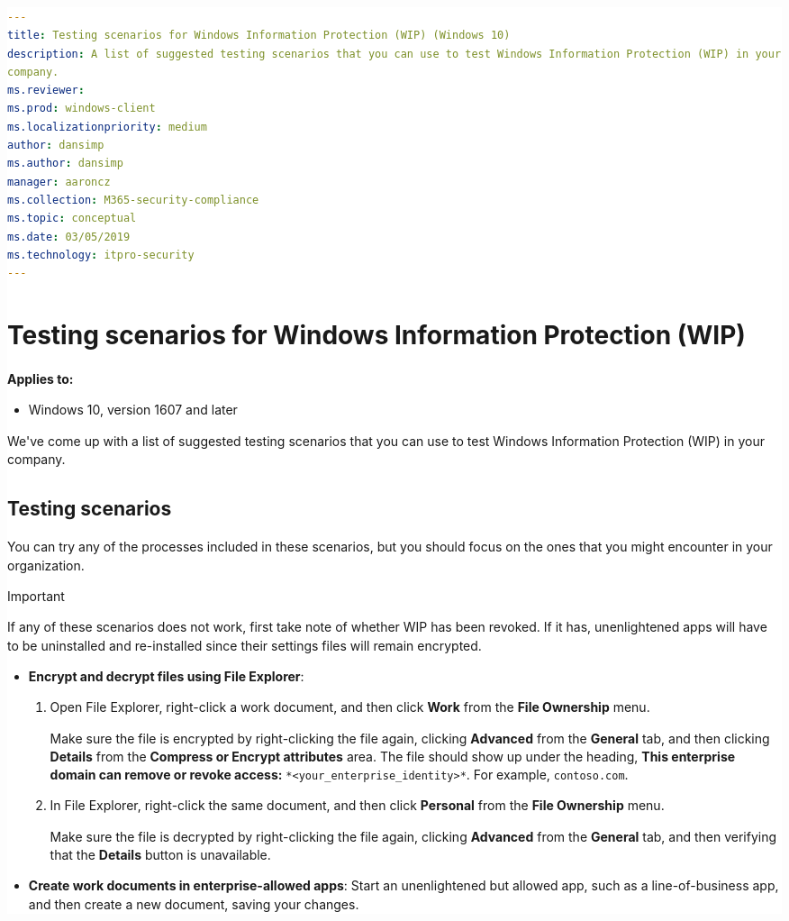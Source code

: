 ```yaml
---
title: Testing scenarios for Windows Information Protection (WIP) (Windows 10)
description: A list of suggested testing scenarios that you can use to test Windows Information Protection (WIP) in your company.
ms.reviewer: 
ms.prod: windows-client
ms.localizationpriority: medium
author: dansimp
ms.author: dansimp
manager: aaroncz
ms.collection: M365-security-compliance
ms.topic: conceptual
ms.date: 03/05/2019
ms.technology: itpro-security
---
```


# Testing scenarios for Windows Information Protection (WIP)
**Applies to:**

- Windows 10, version 1607 and later

We've come up with a list of suggested testing scenarios that you can use to test Windows Information Protection (WIP) in your company.

## Testing scenarios
You can try any of the processes included in these scenarios, but you should focus on the ones that you might encounter in your organization.

>[!IMPORTANT]
>If any of these scenarios does not work, first take note of whether WIP has been revoked. If it has, unenlightened apps will have to be uninstalled and re-installed since their settings files will remain encrypted.

- **Encrypt and decrypt files using File Explorer**:

  1. Open File Explorer, right-click a work document, and then click **Work** from the **File Ownership** menu.

      Make sure the file is encrypted by right-clicking the file again, clicking **Advanced** from the **General** tab, and then clicking **Details** from the **Compress or Encrypt attributes** area. The file should show up under the heading, **This enterprise domain can remove or revoke access:** `*<your_enterprise_identity>*`. For example, `contoso.com`.

  2. In File Explorer, right-click the same document, and then click **Personal** from the **File Ownership** menu.

      Make sure the file is decrypted by right-clicking the file again, clicking **Advanced** from the **General** tab, and then verifying that the **Details** button is unavailable.

- **Create work documents in enterprise-allowed apps**: Start an unenlightened but allowed app, such as a line-of-business app, and then create a new document, saving your changes.
